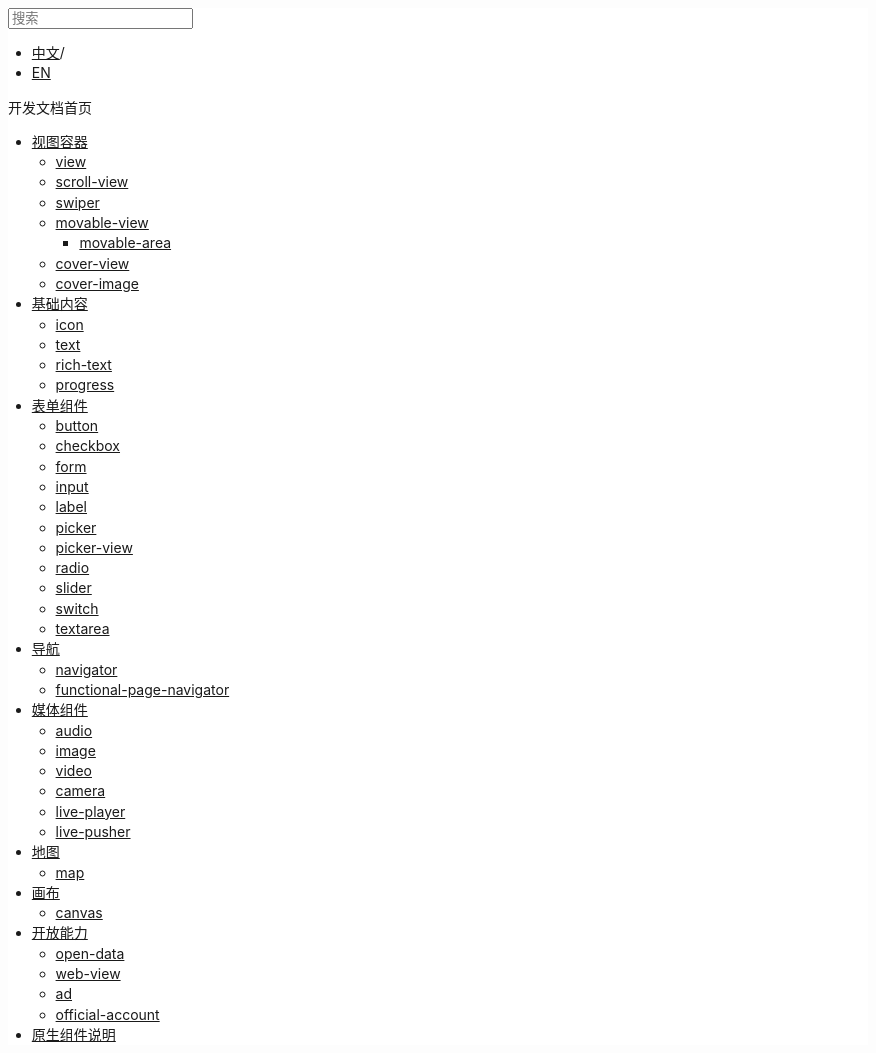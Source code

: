 <form><label for="search-input" class="search-icon" id="js-search-icon"></label><input type="text" id="search-input" name="search-input" placeholder="搜索"> </form>

</div>

*   [中文](https://developers.weixin.qq.com/miniprogram/dev/component/map.html?t=18111620)<span class="split-line">/</span>
*   [EN](https://developers.weixin.qq.com/miniprogram/en/dev/component/map.html?t=18111620)

</div>

</div>

<div class="book-summary">

<div class="book-summary-home" id="js-summary-home"><a><span class="icon_home_s icon_dev"></span><span class="s_title_2">开发文档首页</span></a></div>

<nav role="navigation">

*   [视图容器](./view.html)
    *   [view](./view.html)
    *   [scroll-view](./scroll-view.html)
    *   [swiper](./swiper.html)
    *   [movable-view](./movable-view.html)
        *   [movable-area](./movable-view.html#movable-area)
    *   [cover-view](./cover-view.html)
    *   [cover-image](./cover-view.html#cover-image)
*   [基础内容](./icon.html)
    *   [icon](./icon.html)
    *   [text](./text.html)
    *   [rich-text](./rich-text.html)
    *   [progress](./progress.html)
*   [表单组件](./button.html)
    *   [button](./button.html)
    *   [checkbox](./checkbox.html)
    *   [form](./form.html)
    *   [input](./input.html)
    *   [label](./label.html)
    *   [picker](./picker.html)
    *   [picker-view](./picker-view.html)
    *   [radio](./radio.html)
    *   [slider](./slider.html)
    *   [switch](./switch.html)
    *   [textarea](./textarea.html)
*   [导航](./navigator.html)
    *   [navigator](./navigator.html)
    *   [functional-page-navigator](./functional-page-navigator.html)
*   [媒体组件](./audio.html)
    *   [audio](./audio.html)
    *   [image](./image.html)
    *   [video](./video.html)
    *   [camera](./camera.html)
    *   [live-player](./live-player.html)
    *   [live-pusher](./live-pusher.html)
*   [地图](./map.html)
    *   [map](./map.html)
*   [画布](./canvas.html)
    *   [canvas](./canvas.html)
*   [开放能力](./open-data.html)
    *   [open-data](./open-data.html)
    *   [web-view](./web-view.html)
    *   [ad](./ad.html)
    *   [official-account](./official-account.html)
*   [原生组件说明](./native-component.html)
